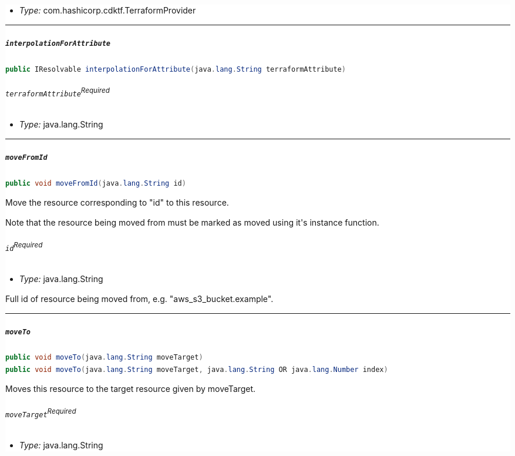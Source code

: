 - *Type:* com.hashicorp.cdktf.TerraformProvider

---

##### `interpolationForAttribute` <a name="interpolationForAttribute" id="@cdktf/provider-azurerm.virtualMachineScaleSet.VirtualMachineScaleSet.interpolationForAttribute"></a>

```java
public IResolvable interpolationForAttribute(java.lang.String terraformAttribute)
```

###### `terraformAttribute`<sup>Required</sup> <a name="terraformAttribute" id="@cdktf/provider-azurerm.virtualMachineScaleSet.VirtualMachineScaleSet.interpolationForAttribute.parameter.terraformAttribute"></a>

- *Type:* java.lang.String

---

##### `moveFromId` <a name="moveFromId" id="@cdktf/provider-azurerm.virtualMachineScaleSet.VirtualMachineScaleSet.moveFromId"></a>

```java
public void moveFromId(java.lang.String id)
```

Move the resource corresponding to "id" to this resource.

Note that the resource being moved from must be marked as moved using it's instance function.

###### `id`<sup>Required</sup> <a name="id" id="@cdktf/provider-azurerm.virtualMachineScaleSet.VirtualMachineScaleSet.moveFromId.parameter.id"></a>

- *Type:* java.lang.String

Full id of resource being moved from, e.g. "aws_s3_bucket.example".

---

##### `moveTo` <a name="moveTo" id="@cdktf/provider-azurerm.virtualMachineScaleSet.VirtualMachineScaleSet.moveTo"></a>

```java
public void moveTo(java.lang.String moveTarget)
public void moveTo(java.lang.String moveTarget, java.lang.String OR java.lang.Number index)
```

Moves this resource to the target resource given by moveTarget.

###### `moveTarget`<sup>Required</sup> <a name="moveTarget" id="@cdktf/provider-azurerm.virtualMachineScaleSet.VirtualMachineScaleSet.moveTo.parameter.moveTarget"></a>

- *Type:* java.lang.String
